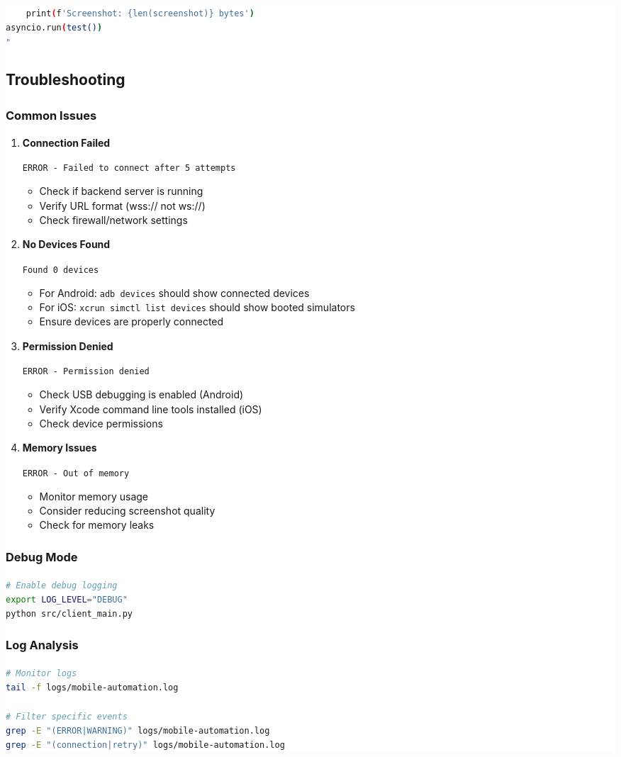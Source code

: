 ```bash
    print(f'Screenshot: {len(screenshot)} bytes')
asyncio.run(test())
"
```

## Troubleshooting

### Common Issues

1. **Connection Failed**
   ```
   ERROR - Failed to connect after 5 attempts
   ```
   - Check if backend server is running
   - Verify URL format (wss:// not ws://)
   - Check firewall/network settings

2. **No Devices Found**
   ```
   Found 0 devices
   ```
   - For Android: `adb devices` should show connected devices
   - For iOS: `xcrun simctl list devices` should show booted simulators
   - Ensure devices are properly connected

3. **Permission Denied**
   ```
   ERROR - Permission denied
   ```
   - Check USB debugging is enabled (Android)
   - Verify Xcode command line tools installed (iOS)
   - Check device permissions

4. **Memory Issues**
   ```
   ERROR - Out of memory
   ```
   - Monitor memory usage
   - Consider reducing screenshot quality
   - Check for memory leaks

### Debug Mode

```bash
# Enable debug logging
export LOG_LEVEL="DEBUG"
python src/client_main.py
```

### Log Analysis

```bash
# Monitor logs
tail -f logs/mobile-automation.log

# Filter specific events
grep -E "(ERROR|WARNING)" logs/mobile-automation.log
grep -E "(connection|retry)" logs/mobile-automation.log
```
